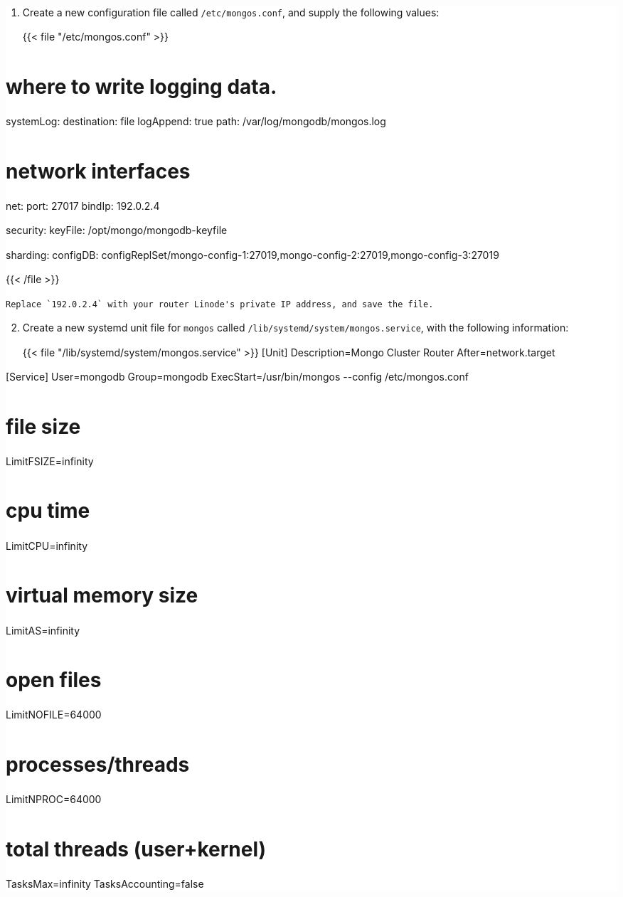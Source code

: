 1.  Create a new configuration file called `/etc/mongos.conf`, and supply the following values:

    {{< file "/etc/mongos.conf" >}}
# where to write logging data.
systemLog:
destination: file
logAppend: true
path: /var/log/mongodb/mongos.log

# network interfaces
net:
port: 27017
bindIp: 192.0.2.4

security:
keyFile: /opt/mongo/mongodb-keyfile

sharding:
configDB: configReplSet/mongo-config-1:27019,mongo-config-2:27019,mongo-config-3:27019

{{< /file >}}


    Replace `192.0.2.4` with your router Linode's private IP address, and save the file.

2.  Create a new systemd unit file for `mongos` called `/lib/systemd/system/mongos.service`, with the following information:

    {{< file "/lib/systemd/system/mongos.service" >}}
[Unit]
Description=Mongo Cluster Router
After=network.target

[Service]
User=mongodb
Group=mongodb
ExecStart=/usr/bin/mongos --config /etc/mongos.conf
# file size
LimitFSIZE=infinity
# cpu time
LimitCPU=infinity
# virtual memory size
LimitAS=infinity
# open files
LimitNOFILE=64000
# processes/threads
LimitNPROC=64000
# total threads (user+kernel)
TasksMax=infinity
TasksAccounting=false
